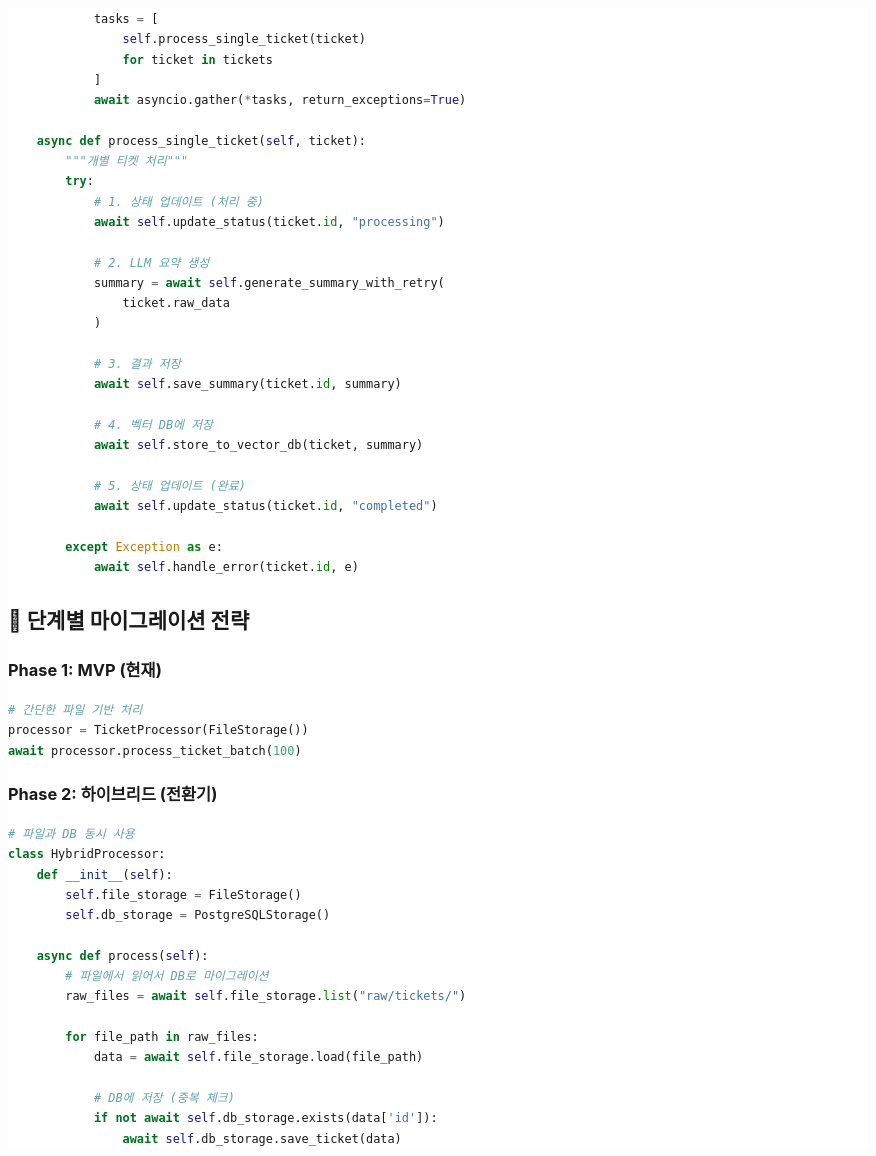 ```python
            tasks = [
                self.process_single_ticket(ticket)
                for ticket in tickets
            ]
            await asyncio.gather(*tasks, return_exceptions=True)

    async def process_single_ticket(self, ticket):
        """개별 티켓 처리"""
        try:
            # 1. 상태 업데이트 (처리 중)
            await self.update_status(ticket.id, "processing")

            # 2. LLM 요약 생성
            summary = await self.generate_summary_with_retry(
                ticket.raw_data
            )

            # 3. 결과 저장
            await self.save_summary(ticket.id, summary)

            # 4. 벡터 DB에 저장
            await self.store_to_vector_db(ticket, summary)

            # 5. 상태 업데이트 (완료)
            await self.update_status(ticket.id, "completed")

        except Exception as e:
            await self.handle_error(ticket.id, e)
```

## 🎯 단계별 마이그레이션 전략

### **Phase 1: MVP (현재)**

```python
# 간단한 파일 기반 처리
processor = TicketProcessor(FileStorage())
await processor.process_ticket_batch(100)
```

### **Phase 2: 하이브리드 (전환기)**

```python
# 파일과 DB 동시 사용
class HybridProcessor:
    def __init__(self):
        self.file_storage = FileStorage()
        self.db_storage = PostgreSQLStorage()

    async def process(self):
        # 파일에서 읽어서 DB로 마이그레이션
        raw_files = await self.file_storage.list("raw/tickets/")

        for file_path in raw_files:
            data = await self.file_storage.load(file_path)

            # DB에 저장 (중복 체크)
            if not await self.db_storage.exists(data['id']):
                await self.db_storage.save_ticket(data)
```
